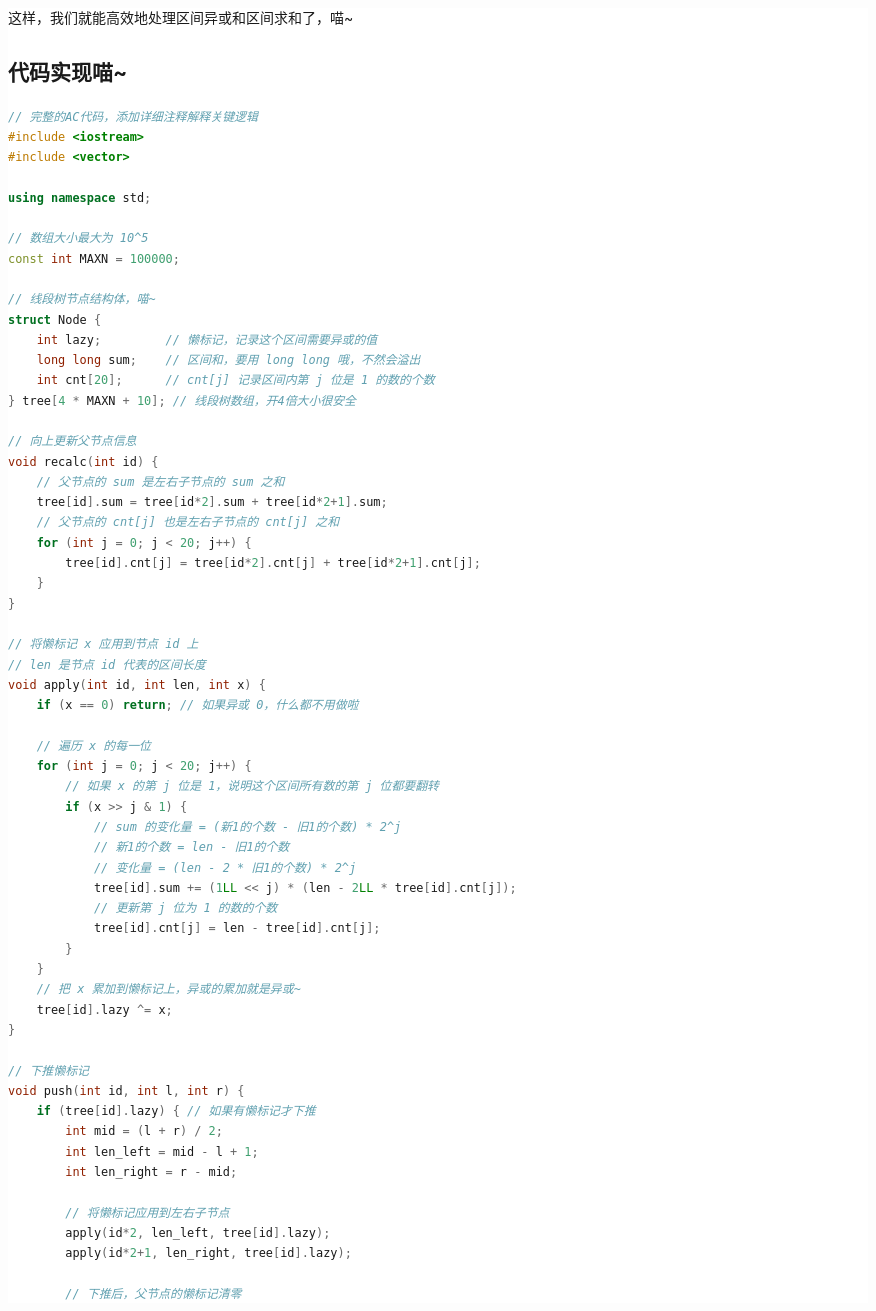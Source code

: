 这样，我们就能高效地处理区间异或和区间求和了，喵~

## 代码实现喵~
```cpp
// 完整的AC代码，添加详细注释解释关键逻辑
#include <iostream>
#include <vector>

using namespace std;

// 数组大小最大为 10^5
const int MAXN = 100000;

// 线段树节点结构体，喵~
struct Node {
    int lazy;         // 懒标记，记录这个区间需要异或的值
    long long sum;    // 区间和，要用 long long 哦，不然会溢出
    int cnt[20];      // cnt[j] 记录区间内第 j 位是 1 的数的个数
} tree[4 * MAXN + 10]; // 线段树数组，开4倍大小很安全

// 向上更新父节点信息
void recalc(int id) {
    // 父节点的 sum 是左右子节点的 sum 之和
    tree[id].sum = tree[id*2].sum + tree[id*2+1].sum;
    // 父节点的 cnt[j] 也是左右子节点的 cnt[j] 之和
    for (int j = 0; j < 20; j++) {
        tree[id].cnt[j] = tree[id*2].cnt[j] + tree[id*2+1].cnt[j];
    }
}

// 将懒标记 x 应用到节点 id 上
// len 是节点 id 代表的区间长度
void apply(int id, int len, int x) {
    if (x == 0) return; // 如果异或 0，什么都不用做啦
    
    // 遍历 x 的每一位
    for (int j = 0; j < 20; j++) {
        // 如果 x 的第 j 位是 1，说明这个区间所有数的第 j 位都要翻转
        if (x >> j & 1) {
            // sum 的变化量 = (新1的个数 - 旧1的个数) * 2^j
            // 新1的个数 = len - 旧1的个数
            // 变化量 = (len - 2 * 旧1的个数) * 2^j
            tree[id].sum += (1LL << j) * (len - 2LL * tree[id].cnt[j]);
            // 更新第 j 位为 1 的数的个数
            tree[id].cnt[j] = len - tree[id].cnt[j];
        }
    }
    // 把 x 累加到懒标记上，异或的累加就是异或~
    tree[id].lazy ^= x;
}

// 下推懒标记
void push(int id, int l, int r) {
    if (tree[id].lazy) { // 如果有懒标记才下推
        int mid = (l + r) / 2;
        int len_left = mid - l + 1;
        int len_right = r - mid;
        
        // 将懒标记应用到左右子节点
        apply(id*2, len_left, tree[id].lazy);
        apply(id*2+1, len_right, tree[id].lazy);
        
        // 下推后，父节点的懒标记清零
```